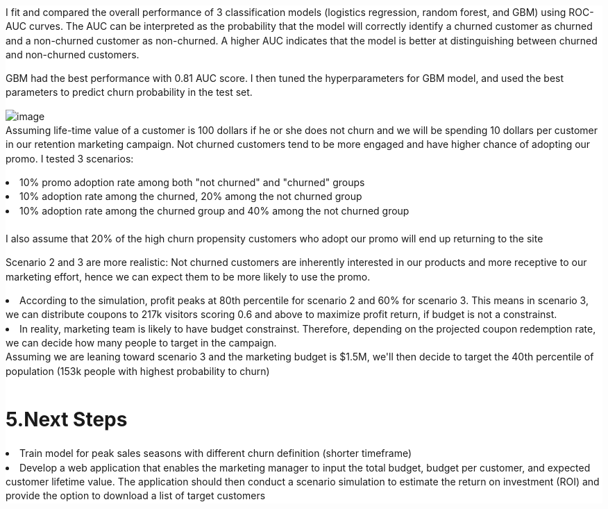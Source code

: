 I fit and compared the overall performance of 3 classification models (logistics regression, random forest, and GBM) using ROC-AUC curves. 
The AUC can be interpreted as the probability that the model will correctly identify a churned customer as churned and a non-churned customer as non-churned. A higher AUC indicates that the model is better at distinguishing between churned and non-churned customers. 

GBM had the best performance with 0.81 AUC score. I then tuned the hyperparameters for GBM model, and used the best parameters to predict churn probability in the test set. 

![image](https://user-images.githubusercontent.com/70331438/224565187-ab230c86-b105-4c09-9f1f-b738d0eca5d1.png)<br>
Assuming life-time value of a customer is 100 dollars if he or she does not churn and we will be spending 10 dollars per customer in our retention marketing campaign. Not churned customers tend to be more engaged and have higher chance of adopting our promo. I tested 3 scenarios:
<li>10% promo adoption rate among both "not churned" and "churned" groups</li>
<li>10% adoption rate among the churned, 20% among the not churned group</li>
  <li>10% adoption rate among the churned group and 40% among the not churned group</li>
<br>I also assume that 20% of the high churn propensity customers who adopt our promo will end up returning to the site <br>

Scenario 2 and 3 are more realistic: Not churned customers are inherently interested in our products and more receptive to our marketing effort, hence we can expect them to be more likely to use the promo. 
<li>According to the simulation, profit peaks at 80th percentile for scenario 2 and 60% for scenario 3. This means in scenario 3, we can distribute coupons to 217k visitors scoring 0.6 and above to maximize profit return, if budget is not a constrainst.  
<li>In reality, marketing team is likely to have budget constrainst. Therefore, depending on the projected coupon redemption rate, we can decide how many people to target in the campaign.</li>   
Assuming we are leaning toward scenario 3 and the marketing budget is $1.5M, we'll then decide to target the 40th percentile of population (153k people with highest probability to churn)
  
# 5.Next Steps
<li>Train model for peak sales seasons with different churn definition (shorter timeframe)</li>
<li>Develop a web application that enables the marketing manager to input the total budget, budget per customer, and expected customer lifetime value. The application should then conduct a scenario simulation to estimate the return on investment (ROI) and provide the option to download a list of target customers</li>
